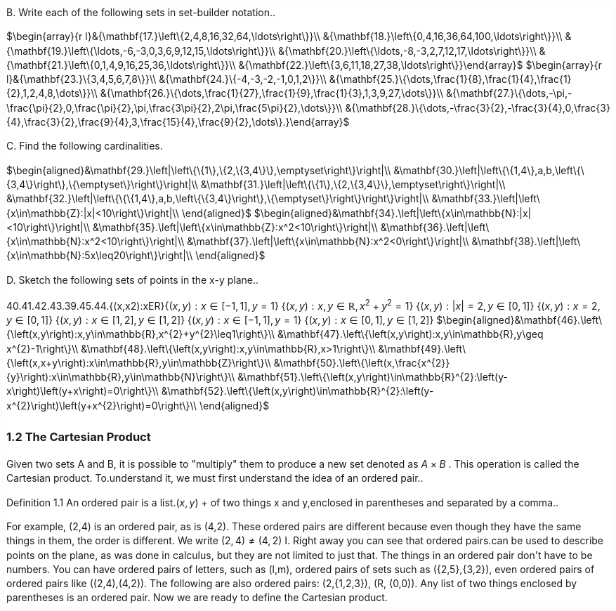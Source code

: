 B. Write each of the following sets in set-builder notation..

$\begin{array}{r l}&{\mathbf{17.}\left\{2,4,8,16,32,64,\ldots\right\}}\\ &{\mathbf{18.}\left\{0,4,16,36,64,100,\ldots\right\}}\\ &{\mathbf{19.}\left\{\ldots,-6,-3,0,3,6,9,12,15,\ldots\right\}}\\ &{\mathbf{20.}\left\{\ldots,-8,-3,2,7,12,17,\ldots\right\}}\\ &{\mathbf{21.}\left\{0,1,4,9,16,25,36,\ldots\right\}}\\ &{\mathbf{22.}\left\{3,6,11,18,27,38,\ldots\right\}}\end{array}$ $\begin{array}{r l}&{\mathbf{23.}\{3,4,5,6,7,8\}}\\ &{\mathbf{24.}\{-4,-3,-2,-1,0,1,2\}}\\ &{\mathbf{25.}\{\dots,\frac{1}{8},\frac{1}{4},\frac{1}{2},1,2,4,8,\dots\}}\\ &{\mathbf{26.}\{\dots,\frac{1}{27},\frac{1}{9},\frac{1}{3},1,3,9,27,\dots\}}\\ &{\mathbf{27.}\{\dots,-\pi,-\frac{\pi}{2},0,\frac{\pi}{2},\pi,\frac{3\pi}{2},2\pi,\frac{5\pi}{2},\dots\}}\\ &{\mathbf{28.}\{\dots,-\frac{3}{2},-\frac{3}{4},0,\frac{3}{4},\frac{3}{2},\frac{9}{4},3,\frac{15}{4},\frac{9}{2},\dots\}.}\end{array}$ 

C. Find the following cardinalities.

$\begin{aligned}&\mathbf{29.}\left|\left\{\{1\},\{2,\{3,4\}\},\emptyset\right\}\right|\\ &\mathbf{30.}\left|\left\{\{1,4\},a,b,\left\{\{3,4\}\right\},\{\emptyset\}\right\}\right|\\ &\mathbf{31.}\left|\left\{\{1\},\{2,\{3,4\}\},\emptyset\right\}\right|\\ &\mathbf{32.}\left|\left\{\{\{1,4\},a,b,\left\{\{3,4\}\right\},\{\emptyset\}\right\}\right\}\right|\\ &\mathbf{33.}\left|\left\{x\in\mathbb{Z}:|x|<10\right\}\right|\\ \end{aligned}$ $\begin{aligned}&\mathbf{34}.\left|\left\{x\in\mathbb{N}:|x|<10\right\}\right|\\ &\mathbf{35}.\left|\left\{x\in\mathbb{Z}:x^2<10\right\}\right|\\ &\mathbf{36}.\left|\left\{x\in\mathbb{N}:x^2<10\right\}\right|\\ &\mathbf{37}.\left|\left\{x\in\mathbb{N}:x^2<0\right\}\right|\\ &\mathbf{38}.\left|\left\{x\in\mathbb{N}:5x\leq20\right\}\right|\\ \end{aligned}$ 

D. Sketch the following sets of points in the x-y plane..

40.41.42.43.39.45.44.{(x,x2):xER}$\left\{(x,y):x\in[-1,1],y=1\right\}$ $\left\{(x,y):x,y\in\mathbb{R},x^{2}+y^{2}=1\right\}$ $\left\{(x,y):|x|=2,y\in[0,1]\right\}$ $\left\{(x,y):x=2,y\in[0,1]\right\}$ $\left\{(x,y):x\in[1,2],y\in[1,2]\right\}$ $\left\{(x,y):x\in[-1,1],y=1\right\}$ $\left\{(x,y):x\in[0,1],y\in[1,2]\right\}$ $\begin{aligned}&\mathbf{46}.\left\{\left(x,y\right):x,y\in\mathbb{R},x^{2}+y^{2}\leq1\right\}\\ &\mathbf{47}.\left\{\left(x,y\right):x,y\in\mathbb{R},y\geq x^{2}-1\right\}\\ &\mathbf{48}.\left\{\left(x,y\right):x,y\in\mathbb{R},x>1\right\}\\ &\mathbf{49}.\left\{\left(x,x+y\right):x\in\mathbb{R},y\in\mathbb{Z}\right\}\\ &\mathbf{50}.\left\{\left(x,\frac{x^{2}}{y}\right):x\in\mathbb{R},y\in\mathbb{N}\right\}\\ &\mathbf{51}.\left\{\left(x,y\right)\in\mathbb{R}^{2}:\left(y-x\right)\left(y+x\right)=0\right\}\\ &\mathbf{52}.\left\{\left(x,y\right)\in\mathbb{R}^{2}:\left(y-x^{2}\right)\left(y+x^{2}\right)=0\right\}\\ \end{aligned}$ 

### 1.2 The Cartesian Product 

Given two sets A and B, it is possible to "multiply" them to produce a new set denoted as $A\times B$ . This operation is called the Cartesian product. To.understand it, we must first understand the idea of an ordered pair..

Definition 1.1 An ordered pair is a list.$(x,y)$ + of two things x and y,enclosed in parentheses and separated by a comma..

For example, (2,4) is an ordered pair, as is (4,2). These ordered pairs are  different because even though they have the same things in them, the order is different. We write $(2,4)\neq(4,2)$ I. Right away you can see that ordered pairs.can be used to describe points on the plane, as was done in calculus, but they are not limited to just that. The things in an ordered pair don't have to be numbers. You can have ordered pairs of letters, such as (l,m), ordered pairs of sets such as ({2,5},{3,2}), even ordered pairs of ordered pairs like ((2,4),(4,2)). The following are also ordered pairs: (2,{1,2,3}), (R, (0,0)). Any list of two things enclosed by parentheses is an ordered pair. Now we are ready to define the Cartesian product.


